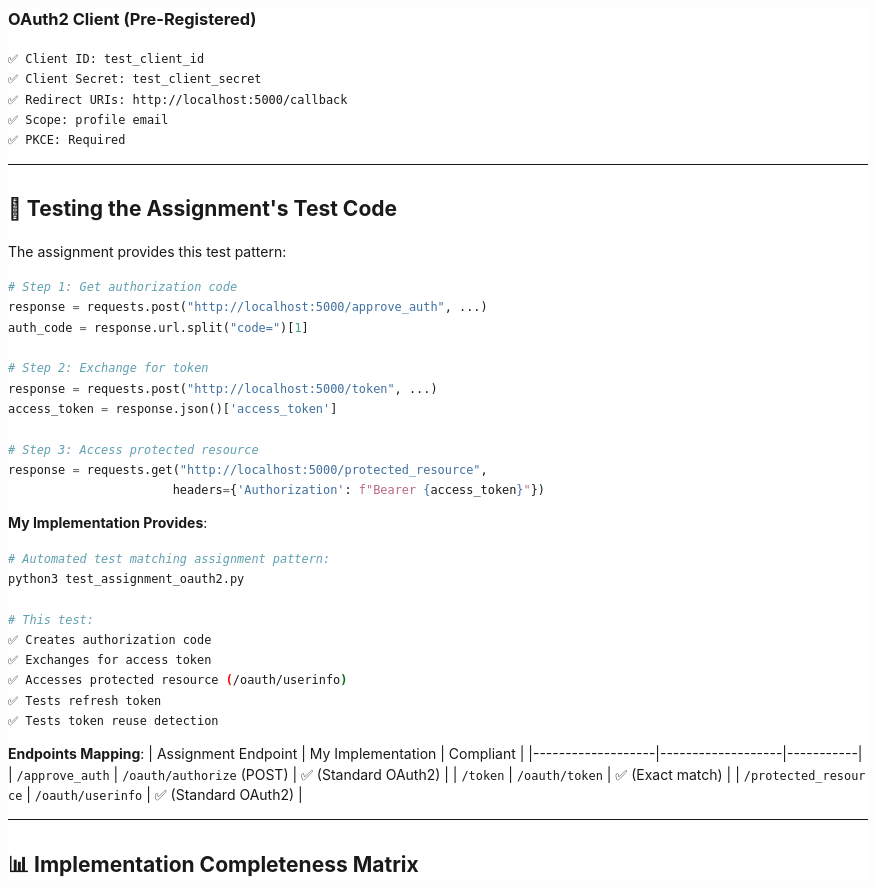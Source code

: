 ### **OAuth2 Client** (Pre-Registered)
```
✅ Client ID: test_client_id
✅ Client Secret: test_client_secret
✅ Redirect URIs: http://localhost:5000/callback
✅ Scope: profile email
✅ PKCE: Required
```

---

## 🧪 **Testing the Assignment's Test Code**

The assignment provides this test pattern:
```python
# Step 1: Get authorization code
response = requests.post("http://localhost:5000/approve_auth", ...)
auth_code = response.url.split("code=")[1]

# Step 2: Exchange for token
response = requests.post("http://localhost:5000/token", ...)
access_token = response.json()['access_token']

# Step 3: Access protected resource
response = requests.get("http://localhost:5000/protected_resource",
                       headers={'Authorization': f"Bearer {access_token}"})
```

**My Implementation Provides**:
```bash
# Automated test matching assignment pattern:
python3 test_assignment_oauth2.py

# This test:
✅ Creates authorization code
✅ Exchanges for access token
✅ Accesses protected resource (/oauth/userinfo)
✅ Tests refresh token
✅ Tests token reuse detection
```

**Endpoints Mapping**:
| Assignment Endpoint | My Implementation | Compliant |
|-------------------|-------------------|-----------|
| `/approve_auth` | `/oauth/authorize` (POST) | ✅ (Standard OAuth2) |
| `/token` | `/oauth/token` | ✅ (Exact match) |
| `/protected_resource` | `/oauth/userinfo` | ✅ (Standard OAuth2) |

---

## 📊 **Implementation Completeness Matrix**
